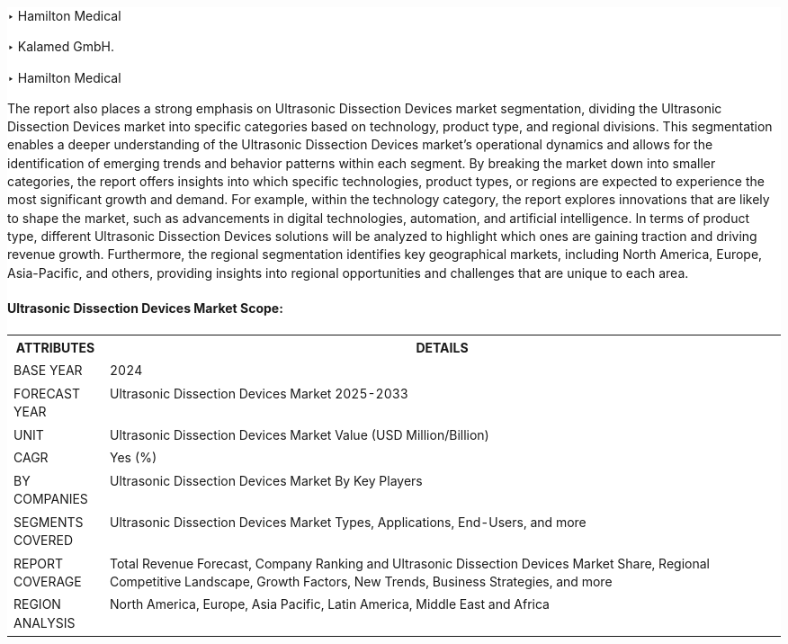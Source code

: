 ‣ Hamilton Medical

‣ Kalamed GmbH.

‣ Hamilton Medical

The report also places a strong emphasis on Ultrasonic Dissection Devices market segmentation, dividing the Ultrasonic Dissection Devices market into specific categories based on technology, product type, and regional divisions. This segmentation enables a deeper understanding of the Ultrasonic Dissection Devices market’s operational dynamics and allows for the identification of emerging trends and behavior patterns within each segment. By breaking the market down into smaller categories, the report offers insights into which specific technologies, product types, or regions are expected to experience the most significant growth and demand. For example, within the technology category, the report explores innovations that are likely to shape the market, such as advancements in digital technologies, automation, and artificial intelligence. In terms of product type, different Ultrasonic Dissection Devices solutions will be analyzed to highlight which ones are gaining traction and driving revenue growth. Furthermore, the regional segmentation identifies key geographical markets, including North America, Europe, Asia-Pacific, and others, providing insights into regional opportunities and challenges that are unique to each area.

<h4>Ultrasonic Dissection Devices Market Scope:</h4>
<table>
<tr>
<th>ATTRIBUTES</th>
<th>DETAILS</th>
</tr>
<tr>
<td>BASE YEAR</td>
<td>2024</td>
</tr>
<tr>
<td>FORECAST YEAR</td>
<td>Ultrasonic Dissection Devices Market 2025-2033</td>
</tr>
<tr>
<td>UNIT</td>
<td>Ultrasonic Dissection Devices Market Value (USD Million/Billion)</td>
<tr>
<td>CAGR</td>
<td>Yes (%)</td>
</tr>
</tr>
<tr>
<td>BY COMPANIES</td>
<td>Ultrasonic Dissection Devices Market By Key Players</td>
</tr>
<tr>
<td>SEGMENTS COVERED</td>
<td>Ultrasonic Dissection Devices Market Types, Applications, End-Users, and more</td>
</tr>
<tr>
<td>REPORT COVERAGE</td>
<td>Total Revenue Forecast, Company Ranking and Ultrasonic Dissection Devices Market Share, Regional Competitive Landscape, Growth Factors, New Trends, Business Strategies, and more</td>
</tr>
<tr>
<td>REGION ANALYSIS</td>
<td>North America, Europe, Asia Pacific, Latin America, Middle East and Africa</td>
</tr>
</table>
